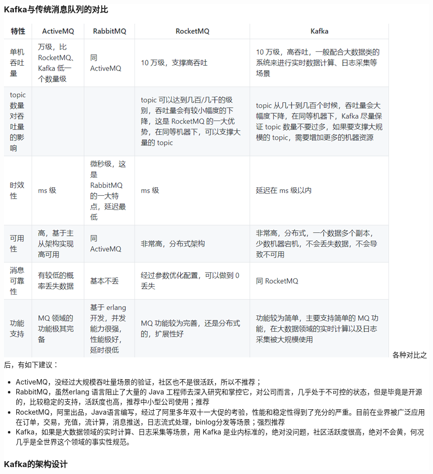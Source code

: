 ### Kafka与传统消息队列的对比
![1690613810956-354f0a8a-b2da-4b00-a722-0f3dc016335b.png](./img/Ik4qNZwqdCVSBjbV/1690613810956-354f0a8a-b2da-4b00-a722-0f3dc016335b-550030.png)
各种对比之后，有如下建议：
+ ActiveMQ，没经过大规模吞吐量场景的验证，社区也不是很活跃，所以不推荐；
+ RabbitMQ，虽然erlang 语言阻止了大量的 Java 工程师去深入研究和掌控它，对公司而言，几乎处于不可控的状态，但是毕竟是开源的，比较稳定的支持，活跃度也高，推荐中小型公司使用；推荐
+ RocketMQ，阿里出品，Java语言编写，经过了阿里多年双十一大促的考验，性能和稳定性得到了充分的严重。目前在业界被广泛应用在订单，交易，充值，流计算，消息推送，日志流式处理，binlog分发等场景；强烈推荐
+ Kafka，如果是大数据领域的实时计算、日志采集等场景，用 Kafka 是业内标准的，绝对没问题，社区活跃度很高，绝对不会黄，何况几乎是全世界这个领域的事实性规范。
### Kafka的架构设计